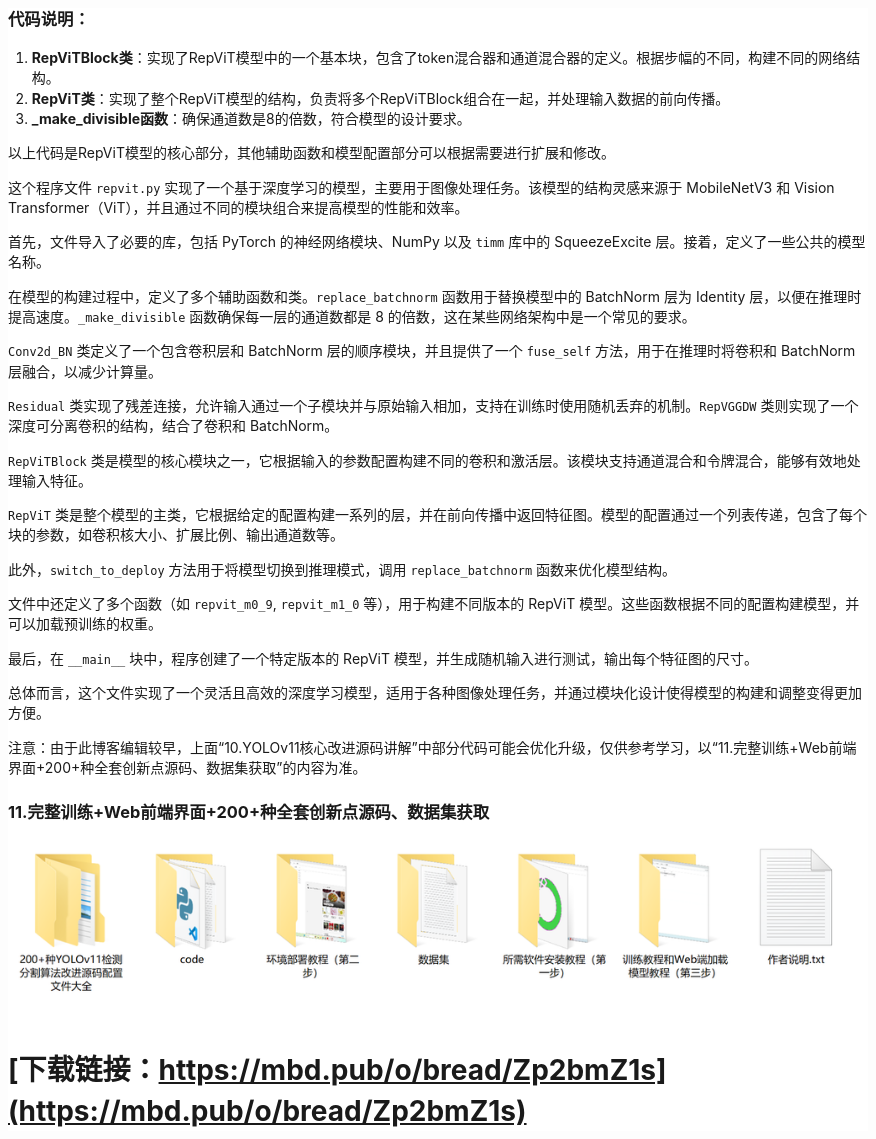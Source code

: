 ### 代码说明：
1. **RepViTBlock类**：实现了RepViT模型中的一个基本块，包含了token混合器和通道混合器的定义。根据步幅的不同，构建不同的网络结构。
2. **RepViT类**：实现了整个RepViT模型的结构，负责将多个RepViTBlock组合在一起，并处理输入数据的前向传播。
3. **_make_divisible函数**：确保通道数是8的倍数，符合模型的设计要求。

以上代码是RepViT模型的核心部分，其他辅助函数和模型配置部分可以根据需要进行扩展和修改。

这个程序文件 `repvit.py` 实现了一个基于深度学习的模型，主要用于图像处理任务。该模型的结构灵感来源于 MobileNetV3 和 Vision Transformer（ViT），并且通过不同的模块组合来提高模型的性能和效率。

首先，文件导入了必要的库，包括 PyTorch 的神经网络模块、NumPy 以及 `timm` 库中的 SqueezeExcite 层。接着，定义了一些公共的模型名称。

在模型的构建过程中，定义了多个辅助函数和类。`replace_batchnorm` 函数用于替换模型中的 BatchNorm 层为 Identity 层，以便在推理时提高速度。`_make_divisible` 函数确保每一层的通道数都是 8 的倍数，这在某些网络架构中是一个常见的要求。

`Conv2d_BN` 类定义了一个包含卷积层和 BatchNorm 层的顺序模块，并且提供了一个 `fuse_self` 方法，用于在推理时将卷积和 BatchNorm 层融合，以减少计算量。

`Residual` 类实现了残差连接，允许输入通过一个子模块并与原始输入相加，支持在训练时使用随机丢弃的机制。`RepVGGDW` 类则实现了一个深度可分离卷积的结构，结合了卷积和 BatchNorm。

`RepViTBlock` 类是模型的核心模块之一，它根据输入的参数配置构建不同的卷积和激活层。该模块支持通道混合和令牌混合，能够有效地处理输入特征。

`RepViT` 类是整个模型的主类，它根据给定的配置构建一系列的层，并在前向传播中返回特征图。模型的配置通过一个列表传递，包含了每个块的参数，如卷积核大小、扩展比例、输出通道数等。

此外，`switch_to_deploy` 方法用于将模型切换到推理模式，调用 `replace_batchnorm` 函数来优化模型结构。

文件中还定义了多个函数（如 `repvit_m0_9`, `repvit_m1_0` 等），用于构建不同版本的 RepViT 模型。这些函数根据不同的配置构建模型，并可以加载预训练的权重。

最后，在 `__main__` 块中，程序创建了一个特定版本的 RepViT 模型，并生成随机输入进行测试，输出每个特征图的尺寸。

总体而言，这个文件实现了一个灵活且高效的深度学习模型，适用于各种图像处理任务，并通过模块化设计使得模型的构建和调整变得更加方便。

注意：由于此博客编辑较早，上面“10.YOLOv11核心改进源码讲解”中部分代码可能会优化升级，仅供参考学习，以“11.完整训练+Web前端界面+200+种全套创新点源码、数据集获取”的内容为准。

### 11.完整训练+Web前端界面+200+种全套创新点源码、数据集获取

![19.png](19.png)


# [下载链接：https://mbd.pub/o/bread/Zp2bmZ1s](https://mbd.pub/o/bread/Zp2bmZ1s)